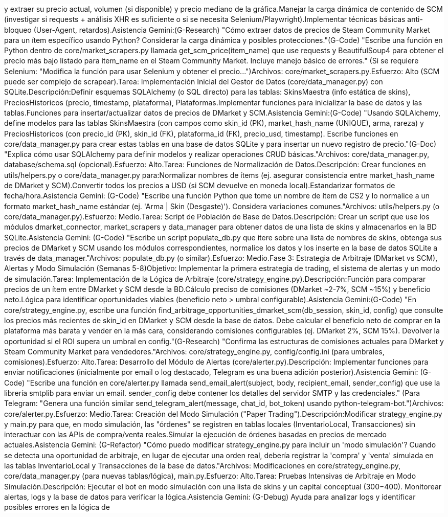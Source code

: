 y extraer su precio actual, volumen (si disponible) y precio mediano de la gráfica.Manejar la carga dinámica de contenido de SCM (investigar si requests + análisis XHR es suficiente o si se necesita Selenium/Playwright).Implementar técnicas básicas anti-bloqueo (User-Agent, retardos).Asistencia Gemini:(G-Research) "Cómo extraer datos de precios de Steam Community Market para un ítem específico usando Python? Considerar la carga dinámica y posibles protecciones."(G-Code) "Escribe una función en Python dentro de core/market_scrapers.py llamada get_scm_price(item_name) que use requests y BeautifulSoup4 para obtener el precio más bajo listado para item_name en el Steam Community Market. Incluye manejo básico de errores." (Si se requiere Selenium: "Modifica la función para usar Selenium y obtener el precio...")Archivos: core/market_scrapers.py.Esfuerzo: Alto (SCM puede ser complejo de scrapear).Tarea: Implementación Inicial del Gestor de Datos (core/data_manager.py) con SQLite.Descripción:Definir esquemas SQLAlchemy (o SQL directo) para las tablas: SkinsMaestra (info estática de skins), PreciosHistoricos (precio, timestamp, plataforma), Plataformas.Implementar funciones para inicializar la base de datos y las tablas.Funciones para insertar/actualizar datos de precios de DMarket y SCM.Asistencia Gemini:(G-Code) "Usando SQLAlchemy, define modelos para las tablas SkinsMaestra (con campos como skin_id (PK), market_hash_name (UNIQUE), arma, rareza) y PreciosHistoricos (con precio_id (PK), skin_id (FK), plataforma_id (FK), precio_usd, timestamp). Escribe funciones en core/data_manager.py para crear estas tablas en una base de datos SQLite y para insertar un nuevo registro de precio."(G-Doc) "Explica cómo usar SQLAlchemy para definir modelos y realizar operaciones CRUD básicas."Archivos: core/data_manager.py, database/schema.sql (opcional).Esfuerzo: Alto.Tarea: Funciones de Normalización de Datos.Descripción: Crear funciones en utils/helpers.py o core/data_manager.py para:Normalizar nombres de ítems (ej. asegurar consistencia entre market_hash_name de DMarket y SCM).Convertir todos los precios a USD (si SCM devuelve en moneda local).Estandarizar formatos de fecha/hora.Asistencia Gemini: (G-Code) "Escribe una función Python que tome un nombre de ítem de CS2 y lo normalice a un formato market_hash_name estándar (ej. 'Arma | Skin (Desgaste)'). Considera variaciones comunes."Archivos: utils/helpers.py (o core/data_manager.py).Esfuerzo: Medio.Tarea: Script de Población de Base de Datos.Descripción: Crear un script que use los módulos dmarket_connector, market_scrapers y data_manager para obtener datos de una lista de skins y almacenarlos en la BD SQLite.Asistencia Gemini: (G-Code) "Escribe un script populate_db.py que itere sobre una lista de nombres de skins, obtenga sus precios de DMarket y SCM usando los módulos correspondientes, normalice los datos y los inserte en la base de datos SQLite a través de data_manager."Archivos: populate_db.py (o similar).Esfuerzo: Medio.Fase 3: Estrategia de Arbitraje (DMarket vs SCM), Alertas y Modo Simulación (Semanas 5-8)Objetivo: Implementar la primera estrategia de trading, el sistema de alertas y un modo de simulación.Tarea: Implementación de la Lógica de Arbitraje (core/strategy_engine.py).Descripción:Función para comparar precios de un ítem entre DMarket y SCM desde la BD.Cálculo preciso de comisiones (DMarket ~2-7%, SCM ~15%) y beneficio neto.Lógica para identificar oportunidades viables (beneficio neto > umbral configurable).Asistencia Gemini:(G-Code) "En core/strategy_engine.py, escribe una función find_arbitrage_opportunities_dmarket_scm(db_session, skin_id, config) que consulte los precios más recientes de skin_id en DMarket y SCM desde la base de datos. Debe calcular el beneficio neto de comprar en la plataforma más barata y vender en la más cara, considerando comisiones configurables (ej. DMarket 2%, SCM 15%). Devolver la oportunidad si el ROI supera un umbral en config."(G-Research) "Confirma las estructuras de comisiones actuales para DMarket y Steam Community Market para vendedores."Archivos: core/strategy_engine.py, config/config.ini (para umbrales, comisiones).Esfuerzo: Alto.Tarea: Desarrollo del Módulo de Alertas (core/alerter.py).Descripción: Implementar funciones para enviar notificaciones (inicialmente por email o log destacado, Telegram es una buena adición posterior).Asistencia Gemini: (G-Code) "Escribe una función en core/alerter.py llamada send_email_alert(subject, body, recipient_email, sender_config) que use la librería smtplib para enviar un email. sender_config debe contener los detalles del servidor SMTP y las credenciales." (Para Telegram: "Genera una función similar send_telegram_alert(message, chat_id, bot_token) usando python-telegram-bot.")Archivos: core/alerter.py.Esfuerzo: Medio.Tarea: Creación del Modo Simulación ("Paper Trading").Descripción:Modificar strategy_engine.py y main.py para que, en modo simulación, las "órdenes" se registren en tablas locales (InventarioLocal, Transacciones) sin interactuar con las APIs de compra/venta reales.Simular la ejecución de órdenes basadas en precios de mercado actuales.Asistencia Gemini: (G-Refactor) "Cómo puedo modificar strategy_engine.py para incluir un 'modo simulación'? Cuando se detecta una oportunidad de arbitraje, en lugar de ejecutar una orden real, debería registrar la 'compra' y 'venta' simulada en las tablas InventarioLocal y Transacciones de la base de datos."Archivos: Modificaciones en core/strategy_engine.py, core/data_manager.py (para nuevas tablas/lógica), main.py.Esfuerzo: Alto.Tarea: Pruebas Intensivas de Arbitraje en Modo Simulación.Descripción: Ejecutar el bot en modo simulación con una lista de skins y un capital conceptual ($300-$400). Monitorear alertas, logs y la base de datos para verificar la lógica.Asistencia Gemini: (G-Debug) Ayuda para analizar logs y identificar posibles errores en la lógica de